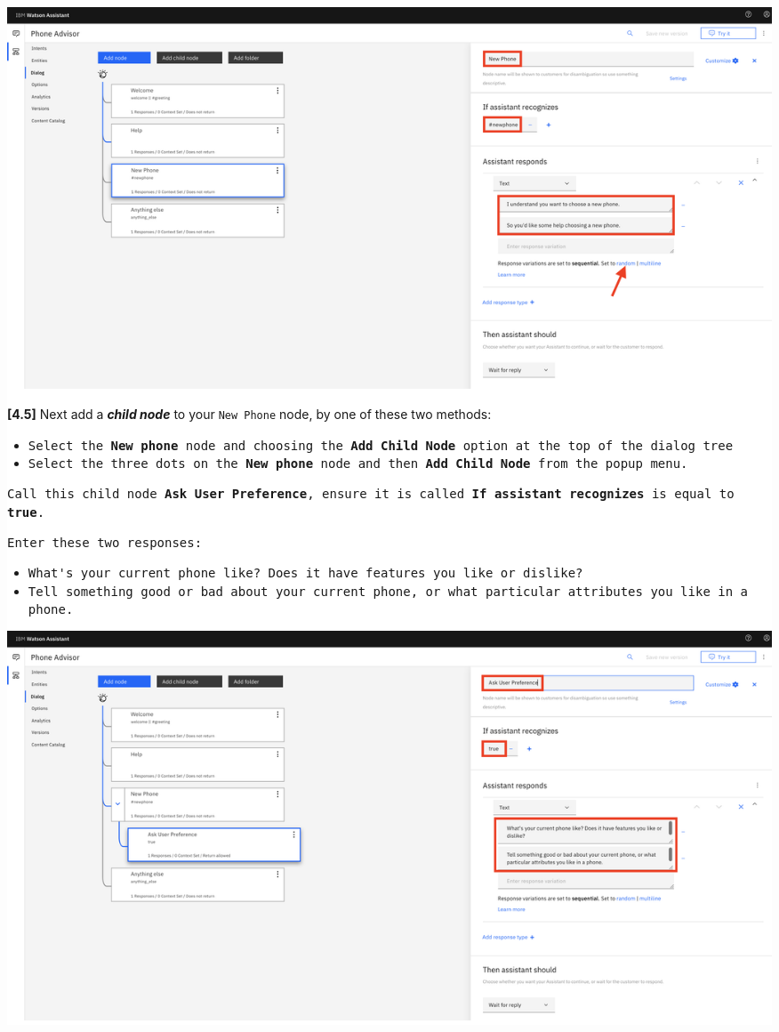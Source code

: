 ![](./images/26-dialog-newphone.png)

**[4.5]** Next add a _**child node**_ to your `New Phone` node, by one of these two methods:

- <kbd>Select the **New phone** node and choosing the **Add Child Node** option at the top of the dialog tree </kbd>
- <kbd>Select the three dots on the **New phone** node and then **Add Child Node** from the popup menu.</kbd>

<kbd>Call this child node **Ask User Preference**, ensure it is called **If assistant recognizes** is equal to **true**.</kbd>

<kbd>Enter these two responses:</kbd>
- <kbd>What's your current phone like? Does it have features you like or dislike?</kbd>
- <kbd>Tell something good or bad about your current phone, or what particular attributes you like in a phone.</kbd>

![](./images/27-dialog-newphone-userpref.png)
